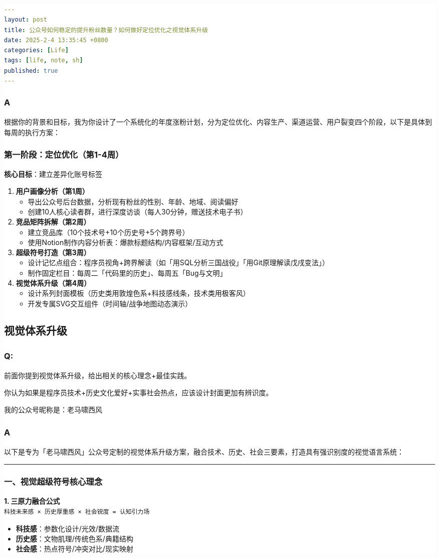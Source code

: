 ```yaml
---
layout: post
title: 公众号如何稳定的提升粉丝数量？如何做好定位优化之视觉体系升级
date: 2025-2-4 13:35:45 +0800
categories: [Life]
tags: [life, note, sh]
published: true
---
```


### A

根据你的背景和目标，我为你设计了一个系统化的年度涨粉计划，分为定位优化、内容生产、渠道运营、用户裂变四个阶段，以下是具体到每周的执行方案：

### **第一阶段：定位优化（第1-4周）**
**核心目标**：建立差异化账号标签
1. **用户画像分析（第1周）**
   - 导出公众号后台数据，分析现有粉丝的性别、年龄、地域、阅读偏好
   - 创建10人核心读者群，进行深度访谈（每人30分钟，赠送技术电子书）
2. **竞品矩阵拆解（第2周）**
   - 建立竞品库（10个技术号+10个历史号+5个跨界号）
   - 使用Notion制作内容分析表：爆款标题结构/内容框架/互动方式
3. **超级符号打造（第3周）**
   - 设计记忆点组合：程序员视角+跨界解读（如「用SQL分析三国战役」「用Git原理解读戊戌变法」）
   - 制作固定栏目：每周二「代码里的历史」、每周五「Bug与文明」
4. **视觉体系升级（第4周）**
   - 设计系列封面模板（历史类用敦煌色系+科技感线条，技术类用极客风）
   - 开发专属SVG交互组件（时间轴/战争地图动态演示）


## 视觉体系升级

### Q:

前面你提到视觉体系升级，给出相关的核心理念+最佳实践。

你认为如果是程序员技术+历史文化爱好+实事社会热点，应该设计封面更加有辨识度。

我的公众号昵称是：老马啸西风

### A

以下是专为「老马啸西风」公众号定制的视觉体系升级方案，融合技术、历史、社会三要素，打造具有强识别度的视觉语言系统：

---

### **一、视觉超级符号核心理念**
**1. 三原力融合公式**  
`科技未来感 × 历史厚重感 × 社会锐度 = 认知引力场`  
- **科技感**：参数化设计/光效/数据流  
- **历史感**：文物肌理/传统色系/典籍结构  
- **社会感**：热点符号/冲突对比/现实映射  
